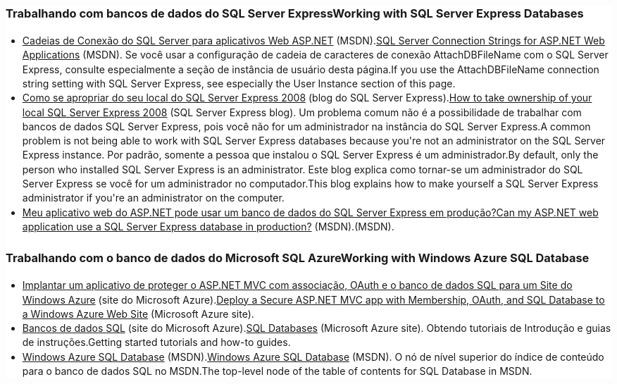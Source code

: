 <a id="sse"></a>

### <a name="working-with-sql-server-express-databases"></a><span data-ttu-id="4749a-291">Trabalhando com bancos de dados do SQL Server Express</span><span class="sxs-lookup"><span data-stu-id="4749a-291">Working with SQL Server Express Databases</span></span>

- <span data-ttu-id="4749a-292">[Cadeias de Conexão do SQL Server para aplicativos Web ASP.NET](https://msdn.microsoft.com/en-us/library/jj653752.aspx) (MSDN).</span><span class="sxs-lookup"><span data-stu-id="4749a-292">[SQL Server Connection Strings for ASP.NET Web Applications](https://msdn.microsoft.com/en-us/library/jj653752.aspx) (MSDN).</span></span> <span data-ttu-id="4749a-293">Se você usar a configuração de cadeia de caracteres de conexão AttachDBFileName com o SQL Server Express, consulte especialmente a seção de instância de usuário desta página.</span><span class="sxs-lookup"><span data-stu-id="4749a-293">If you use the AttachDBFileName connection string setting with SQL Server Express, see especially the User Instance section of this page.</span></span>
- <span data-ttu-id="4749a-294">[Como se apropriar do seu local do SQL Server Express 2008](https://blogs.msdn.com/b/sqlexpress/archive/2010/02/23/how-to-take-ownership-of-your-local-sql-server-2008-express.aspx) (blog do SQL Server Express).</span><span class="sxs-lookup"><span data-stu-id="4749a-294">[How to take ownership of your local SQL Server Express 2008](https://blogs.msdn.com/b/sqlexpress/archive/2010/02/23/how-to-take-ownership-of-your-local-sql-server-2008-express.aspx) (SQL Server Express blog).</span></span> <span data-ttu-id="4749a-295">Um problema comum não é a possibilidade de trabalhar com bancos de dados SQL Server Express, pois você não for um administrador na instância do SQL Server Express.</span><span class="sxs-lookup"><span data-stu-id="4749a-295">A common problem is not being able to work with SQL Server Express databases because you're not an administrator on the SQL Server Express instance.</span></span> <span data-ttu-id="4749a-296">Por padrão, somente a pessoa que instalou o SQL Server Express é um administrador.</span><span class="sxs-lookup"><span data-stu-id="4749a-296">By default, only the person who installed SQL Server Express is an administrator.</span></span> <span data-ttu-id="4749a-297">Este blog explica como tornar-se um administrador do SQL Server Express se você for um administrador no computador.</span><span class="sxs-lookup"><span data-stu-id="4749a-297">This blog explains how to make yourself a SQL Server Express administrator if you're an administrator on the computer.</span></span>
- [<span data-ttu-id="4749a-298">Meu aplicativo web do ASP.NET pode usar um banco de dados do SQL Server Express em produção?</span><span class="sxs-lookup"><span data-stu-id="4749a-298">Can my ASP.NET web application use a SQL Server Express database in production?</span></span>](https://msdn.microsoft.com/en-us/library/jj653753.aspx#sql_express_in_production) <span data-ttu-id="4749a-299">(MSDN).</span><span class="sxs-lookup"><span data-stu-id="4749a-299">(MSDN).</span></span>

<a id="ssdb"></a>

### <a name="working-with-windows-azure-sql-database"></a><span data-ttu-id="4749a-300">Trabalhando com o banco de dados do Microsoft SQL Azure</span><span class="sxs-lookup"><span data-stu-id="4749a-300">Working with Windows Azure SQL Database</span></span>

- <span data-ttu-id="4749a-301">[Implantar um aplicativo de proteger o ASP.NET MVC com associação, OAuth e o banco de dados SQL para um Site do Windows Azure](https://docs.microsoft.com/aspnet/core/security/authorization/secure-data) (site do Microsoft Azure).</span><span class="sxs-lookup"><span data-stu-id="4749a-301">[Deploy a Secure ASP.NET MVC app with Membership, OAuth, and SQL Database to a Windows Azure Web Site](https://docs.microsoft.com/aspnet/core/security/authorization/secure-data) (Microsoft Azure site).</span></span>
- <span data-ttu-id="4749a-302">[Bancos de dados SQL](https://docs.microsoft.com/azure/sql-database/) (site do Microsoft Azure).</span><span class="sxs-lookup"><span data-stu-id="4749a-302">[SQL Databases](https://docs.microsoft.com/azure/sql-database/) (Microsoft Azure site).</span></span> <span data-ttu-id="4749a-303">Obtendo tutoriais de Introdução e guias de instruções.</span><span class="sxs-lookup"><span data-stu-id="4749a-303">Getting started tutorials and how-to guides.</span></span>
- <span data-ttu-id="4749a-304">[Windows Azure SQL Database](https://msdn.microsoft.com/en-us/library/windowsazure/ee336279.aspx) (MSDN).</span><span class="sxs-lookup"><span data-stu-id="4749a-304">[Windows Azure SQL Database](https://msdn.microsoft.com/en-us/library/windowsazure/ee336279.aspx) (MSDN).</span></span> <span data-ttu-id="4749a-305">O nó de nível superior do índice de conteúdo para o banco de dados SQL no MSDN.</span><span class="sxs-lookup"><span data-stu-id="4749a-305">The top-level node of the table of contents for SQL Database in MSDN.</span></span>